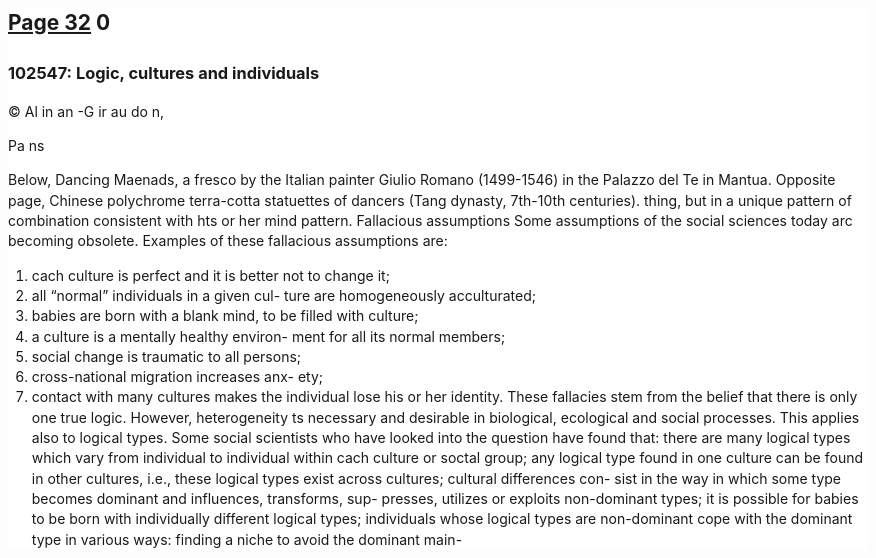 ## [Page 32](102554engo.pdf#page=32) 0

### 102547: Logic, cultures and individuals

© 
Al
in
an
-G
ir
au
do
n,
 
Pa
ns
 
Below, Dancing Maenads, a 
fresco by the Italian painter 
Giulio Romano (1499-1546) in 
the Palazzo del Te in Mantua. 
Opposite page, Chinese 
polychrome terra-cotta 
statuettes of dancers (Tang 
dynasty, 7th-10th centuries). 
thing, but in a unique pattern of combination 
consistent with hts or her mind pattern. 
Fallacious assumptions 
Some assumptions of the social sciences 
today arc becoming obsolete. Examples of 
these fallacious assumptions are: 
1) cach culture is perfect and it is better 
not to change it; 
2) all “normal” individuals in a given cul- 
ture are homogeneously acculturated; 
3) babies are born with a blank mind, to be 
filled with culture; 
4) a culture is a mentally healthy environ- 
ment for all its normal members; 
5) social change is traumatic to all persons; 
6) cross-national migration increases anx- 
ety; 
7) contact with many cultures makes the 
individual lose his or her identity. 
These fallacies stem from the belief that 
there is only one true logic. 
However, heterogeneity ts necessary and 
desirable in biological, ecological and social 
processes. This applies also to logical types. 
Some social scientists who have looked into 
the question have found that: there are many 
logical types which vary from individual to 
individual within cach culture or soctal group; 
any logical type found in one culture can be 
found in other cultures, i.e., these logical types 
exist across cultures; cultural differences con- 
sist in the way in which some type becomes 
dominant and influences, transforms, sup- 
presses, utilizes or exploits non-dominant 
types; it is possible for babies to be born with 
individually different logical types; individuals 
whose logical types are non-dominant cope 
with the dominant type in various ways: 
finding a niche to avoid the dominant main- 